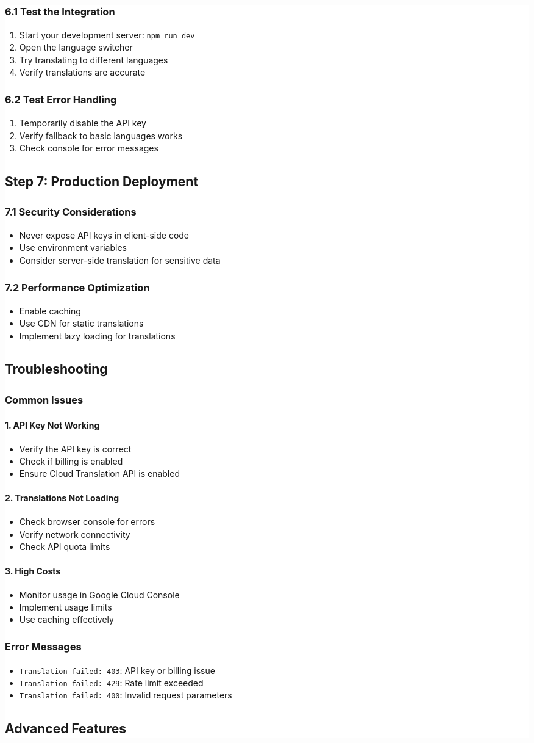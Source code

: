 ### 6.1 Test the Integration
1. Start your development server: `npm run dev`
2. Open the language switcher
3. Try translating to different languages
4. Verify translations are accurate

### 6.2 Test Error Handling
1. Temporarily disable the API key
2. Verify fallback to basic languages works
3. Check console for error messages

## Step 7: Production Deployment

### 7.1 Security Considerations
- Never expose API keys in client-side code
- Use environment variables
- Consider server-side translation for sensitive data

### 7.2 Performance Optimization
- Enable caching
- Use CDN for static translations
- Implement lazy loading for translations

## Troubleshooting

### Common Issues

#### 1. API Key Not Working
- Verify the API key is correct
- Check if billing is enabled
- Ensure Cloud Translation API is enabled

#### 2. Translations Not Loading
- Check browser console for errors
- Verify network connectivity
- Check API quota limits

#### 3. High Costs
- Monitor usage in Google Cloud Console
- Implement usage limits
- Use caching effectively

### Error Messages
- `Translation failed: 403`: API key or billing issue
- `Translation failed: 429`: Rate limit exceeded
- `Translation failed: 400`: Invalid request parameters

## Advanced Features
